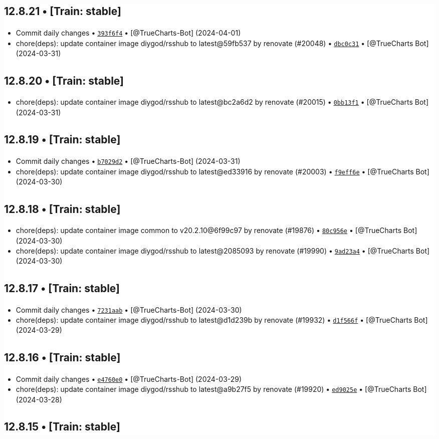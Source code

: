 ## 12.8.21 • [Train: stable]

- Commit daily changes • [`393f6f4`](https://github.com/truecharts/charts/commit/393f6f47c5c0f4fff51c5843239fa33804046f2b) • [@TrueCharts-Bot] (2024-04-01)
- chore(deps): update container image diygod/rsshub to latest@59fb537 by renovate (#20048) • [`dbc0c31`](https://github.com/truecharts/charts/commit/dbc0c318337cb590ad1bc720704560154ce6f386) • [@TrueCharts Bot] (2024-03-31)

## 12.8.20 • [Train: stable]

- chore(deps): update container image diygod/rsshub to latest@bc2a6d2 by renovate (#20015) • [`0bb13f1`](https://github.com/truecharts/charts/commit/0bb13f1cabf2e586643bf621af7fd6d6c1bb5de3) • [@TrueCharts Bot] (2024-03-31)

## 12.8.19 • [Train: stable]

- Commit daily changes • [`b7029d2`](https://github.com/truecharts/charts/commit/b7029d2eaeb176cf55e995fd2e57b0f44fe661bd) • [@TrueCharts-Bot] (2024-03-31)
- chore(deps): update container image diygod/rsshub to latest@ed33916 by renovate (#20003) • [`f9eff6e`](https://github.com/truecharts/charts/commit/f9eff6e5456b03d4af1210be527c0b1ac9836998) • [@TrueCharts Bot] (2024-03-30)

## 12.8.18 • [Train: stable]

- chore(deps): update container image common to v20.2.10@6f99c97 by renovate (#19876) • [`80c956e`](https://github.com/truecharts/charts/commit/80c956e5bfc574f179ba2bb0bcd9bda044fd1bce) • [@TrueCharts Bot] (2024-03-30)
- chore(deps): update container image diygod/rsshub to latest@2085093 by renovate (#19990) • [`9ad23a4`](https://github.com/truecharts/charts/commit/9ad23a4a9222cde2aa7627f80cddb670b83ee375) • [@TrueCharts Bot] (2024-03-30)

## 12.8.17 • [Train: stable]

- Commit daily changes • [`7231aab`](https://github.com/truecharts/charts/commit/7231aaba3e884d249f594d44d15d8905cd4c7b28) • [@TrueCharts-Bot] (2024-03-30)
- chore(deps): update container image diygod/rsshub to latest@d1d239b by renovate (#19932) • [`d1f566f`](https://github.com/truecharts/charts/commit/d1f566f28563d8b7a3842eda91a12c45c74d3e8d) • [@TrueCharts Bot] (2024-03-29)

## 12.8.16 • [Train: stable]

- Commit daily changes • [`e4760e0`](https://github.com/truecharts/charts/commit/e4760e0929cd3b36de8dc12fe768a5c5416df25d) • [@TrueCharts-Bot] (2024-03-29)
- chore(deps): update container image diygod/rsshub to latest@a9b27f5 by renovate (#19920) • [`ed9025e`](https://github.com/truecharts/charts/commit/ed9025e99d69c5b776ca0d5c352621b85c55906d) • [@TrueCharts Bot] (2024-03-28)

## 12.8.15 • [Train: stable]
